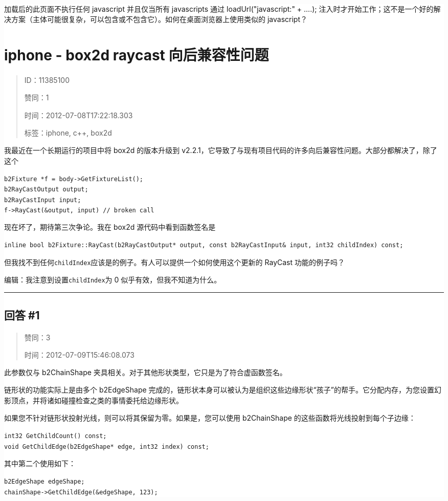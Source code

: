 加载后的此页面不执行任何 javascript 并且仅当所有 javascripts 通过 loadUrl("javascript:" + ....); 注入时才开始工作；这不是一个好的解决方案（主体可能很复杂，可以包含或不包含它）。如何在桌面浏览器上使用类似的 javascript？

# iphone - box2d raycast 向后兼容性问题

> ID：11385100
> 
> 赞同：1
> 
> 时间：2012-07-08T17:22:18.303
> 
> 标签：iphone, c++, box2d

我最近在一个长期运行的项目中将 box2d 的版本升级到 v2.2.1，它导致了与现有项目代码的许多向后兼容性问题。大部分都解决了，除了这个

```
b2Fixture *f = body->GetFixtureList();
b2RayCastOutput output;
b2RayCastInput input;
f->RayCast(&output, input) // broken call 
```

现在坏了，期待第三次争论。我在 box2d 源代码中看到函数签名是

```
inline bool b2Fixture::RayCast(b2RayCastOutput* output, const b2RayCastInput& input, int32 childIndex) const; 
```

但我找不到任何`childIndex`应该是的例子。有人可以提供一个如何使用这个更新的 RayCast 功能的例子吗？

编辑：我注意到设置`childIndex`为 0 似乎有效，但我不知道为什么。

* * *

## 回答 #1

> 赞同：3
> 
> 时间：2012-07-09T15:46:08.073

此参数仅与 b2ChainShape 夹具相关。对于其他形状类型，它只是为了符合虚函数签名。

链形状的功能实际上是由多个 b2EdgeShape 完成的，链形状本身可以被认为是组织这些边缘形状“孩子”的帮手。它分配内存，为您设置幻影顶点，并将诸如碰撞检查之类的事情委托给边缘形状。

如果您不针对链形状投射光线，则可以将其保留为零。如果是，您可以使用 b2ChainShape 的这些函数将光线投射到每个子边缘：

```
int32 GetChildCount() const;
void GetChildEdge(b2EdgeShape* edge, int32 index) const; 
```

其中第二个使用如下：

```
b2EdgeShape edgeShape;
chainShape->GetChildEdge(&edgeShape, 123); 
```
